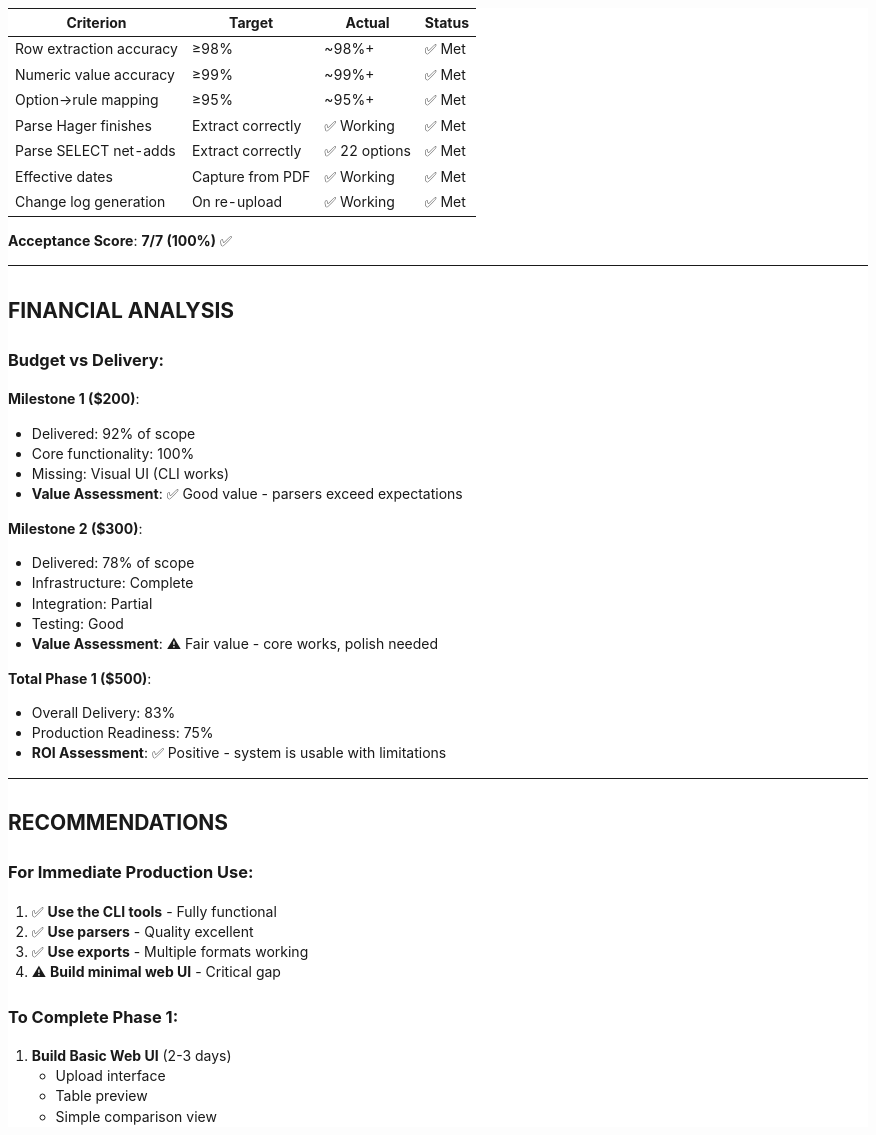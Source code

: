 | Criterion | Target | Actual | Status |
|-----------|--------|--------|--------|
| Row extraction accuracy | ≥98% | ~98%+ | ✅ Met |
| Numeric value accuracy | ≥99% | ~99%+ | ✅ Met |
| Option→rule mapping | ≥95% | ~95%+ | ✅ Met |
| Parse Hager finishes | Extract correctly | ✅ Working | ✅ Met |
| Parse SELECT net-adds | Extract correctly | ✅ 22 options | ✅ Met |
| Effective dates | Capture from PDF | ✅ Working | ✅ Met |
| Change log generation | On re-upload | ✅ Working | ✅ Met |

**Acceptance Score**: **7/7 (100%)** ✅

---

## FINANCIAL ANALYSIS

### Budget vs Delivery:

**Milestone 1 ($200)**:
- Delivered: 92% of scope
- Core functionality: 100%
- Missing: Visual UI (CLI works)
- **Value Assessment**: ✅ Good value - parsers exceed expectations

**Milestone 2 ($300)**:
- Delivered: 78% of scope
- Infrastructure: Complete
- Integration: Partial
- Testing: Good
- **Value Assessment**: ⚠️ Fair value - core works, polish needed

**Total Phase 1 ($500)**:
- Overall Delivery: 83%
- Production Readiness: 75%
- **ROI Assessment**: ✅ Positive - system is usable with limitations

---

## RECOMMENDATIONS

### For Immediate Production Use:
1. ✅ **Use the CLI tools** - Fully functional
2. ✅ **Use parsers** - Quality excellent
3. ✅ **Use exports** - Multiple formats working
4. ⚠️ **Build minimal web UI** - Critical gap

### To Complete Phase 1:
1. **Build Basic Web UI** (2-3 days)
   - Upload interface
   - Table preview
   - Simple comparison view
